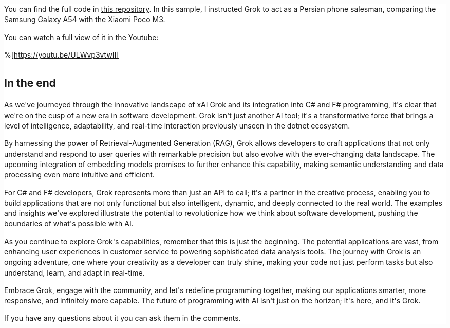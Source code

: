 You can find the full code in [this repository](https://github.com/behroozbc/Grok-API-blog). In this sample, I instructed Grok to act as a Persian phone salesman, comparing the Samsung Galaxy A54 with the Xiaomi Poco M3.

You can watch a full view of it in the Youtube:

%[https://youtu.be/ULWvp3vtwII] 

## In the end

As we've journeyed through the innovative landscape of xAI Grok and its integration into C# and F# programming, it's clear that we're on the cusp of a new era in software development. Grok isn't just another AI tool; it's a transformative force that brings a level of intelligence, adaptability, and real-time interaction previously unseen in the dotnet ecosystem.

By harnessing the power of Retrieval-Augmented Generation (RAG), Grok allows developers to craft applications that not only understand and respond to user queries with remarkable precision but also evolve with the ever-changing data landscape. The upcoming integration of embedding models promises to further enhance this capability, making semantic understanding and data processing even more intuitive and efficient.

For C# and F# developers, Grok represents more than just an API to call; it's a partner in the creative process, enabling you to build applications that are not only functional but also intelligent, dynamic, and deeply connected to the real world. The examples and insights we've explored illustrate the potential to revolutionize how we think about software development, pushing the boundaries of what's possible with AI.

As you continue to explore Grok's capabilities, remember that this is just the beginning. The potential applications are vast, from enhancing user experiences in customer service to powering sophisticated data analysis tools. The journey with Grok is an ongoing adventure, one where your creativity as a developer can truly shine, making your code not just perform tasks but also understand, learn, and adapt in real-time.

Embrace Grok, engage with the community, and let's redefine programming together, making our applications smarter, more responsive, and infinitely more capable. The future of programming with AI isn't just on the horizon; it's here, and it's Grok.

If you have any questions about it you can ask them in the comments.